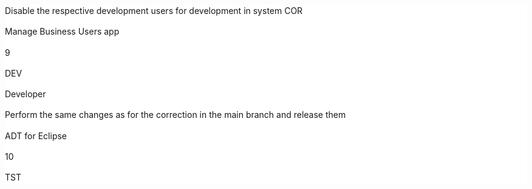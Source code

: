 Disable the respective development users for development in system COR



</td>
<td>

Manage Business Users app



</td>
</tr>
<tr>
<td>

9



</td>
<td>

DEV



</td>
<td>

Developer



</td>
<td>

Perform the same changes as for the correction in the main branch and release them



</td>
<td>

ADT for Eclipse



</td>
</tr>
<tr>
<td>

10



</td>
<td>

TST



</td>
<td>
